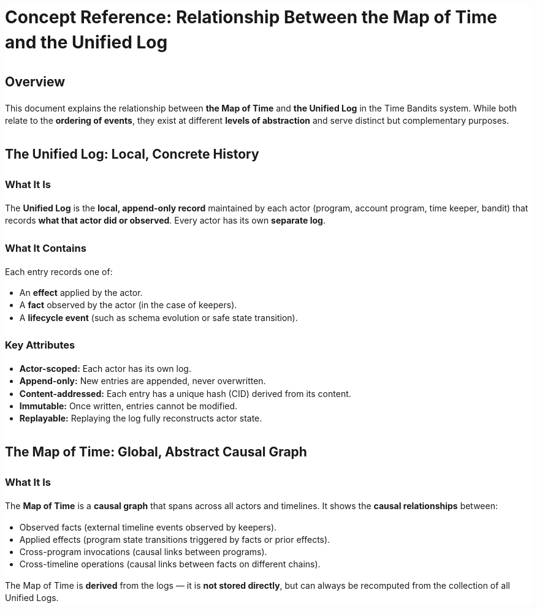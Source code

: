 # Concept Reference: Relationship Between the Map of Time and the Unified Log


## Overview

This document explains the relationship between **the Map of Time** and **the Unified Log** in the Time Bandits system. While both relate to the **ordering of events**, they exist at different **levels of abstraction** and serve distinct but complementary purposes.


## The Unified Log: Local, Concrete History

### What It Is

The **Unified Log** is the **local, append-only record** maintained by each actor (program, account program, time keeper, bandit) that records **what that actor did or observed**. Every actor has its own **separate log**.

### What It Contains

Each entry records one of:

- An **effect** applied by the actor.
- A **fact** observed by the actor (in the case of keepers).
- A **lifecycle event** (such as schema evolution or safe state transition).

### Key Attributes

- **Actor-scoped:** Each actor has its own log.
- **Append-only:** New entries are appended, never overwritten.
- **Content-addressed:** Each entry has a unique hash (CID) derived from its content.
- **Immutable:** Once written, entries cannot be modified.
- **Replayable:** Replaying the log fully reconstructs actor state.


## The Map of Time: Global, Abstract Causal Graph

### What It Is

The **Map of Time** is a **causal graph** that spans across all actors and timelines. It shows the **causal relationships** between:

- Observed facts (external timeline events observed by keepers).
- Applied effects (program state transitions triggered by facts or prior effects).
- Cross-program invocations (causal links between programs).
- Cross-timeline operations (causal links between facts on different chains).

The Map of Time is **derived** from the logs — it is **not stored directly**, but can always be recomputed from the collection of all Unified Logs.

